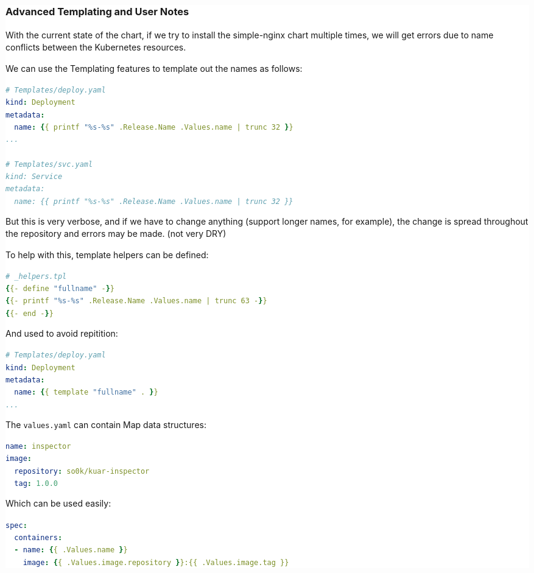 ### Advanced Templating and User Notes

With the current state of the chart, if we try to install the simple-nginx chart multiple times,
we will get errors due to name conflicts between the Kubernetes resources.

We can use the Templating features to template out the names as follows:

```yaml
# Templates/deploy.yaml
kind: Deployment
metadata:
  name: {{ printf "%s-%s" .Release.Name .Values.name | trunc 32 }}
...

# Templates/svc.yaml
kind: Service
metadata:
  name: {{ printf "%s-%s" .Release.Name .Values.name | trunc 32 }}
```

But this is very verbose, and if we have to change anything (support longer names, for example), the
change is spread throughout the repository and errors may be made. (not very DRY)

To help with this, template helpers can be defined:

```yaml
# _helpers.tpl
{{- define "fullname" -}}
{{- printf "%s-%s" .Release.Name .Values.name | trunc 63 -}}
{{- end -}}
```

And used to avoid repitition:
```yaml
# Templates/deploy.yaml
kind: Deployment
metadata:
  name: {{ template "fullname" . }}
...
```

The `values.yaml` can contain Map data structures:

```yaml
name: inspector
image:
  repository: so0k/kuar-inspector
  tag: 1.0.0
```

Which can be used easily:

```yaml
spec:
  containers:
  - name: {{ .Values.name }}
    image: {{ .Values.image.repository }}:{{ .Values.image.tag }}
```
